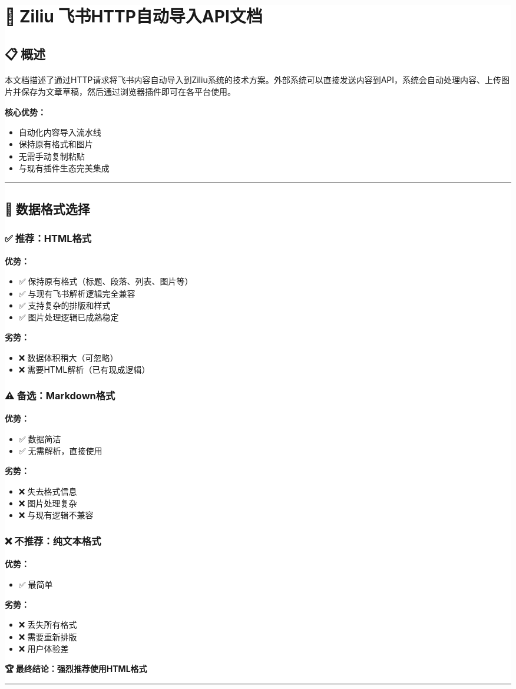 # 🚀 Ziliu 飞书HTTP自动导入API文档

## 📋 概述

本文档描述了通过HTTP请求将飞书内容自动导入到Ziliu系统的技术方案。外部系统可以直接发送内容到API，系统会自动处理内容、上传图片并保存为文章草稿，然后通过浏览器插件即可在各平台使用。

**核心优势：**
- 自动化内容导入流水线
- 保持原有格式和图片
- 无需手动复制粘贴
- 与现有插件生态完美集成

---

## 🎯 数据格式选择

### ✅ 推荐：HTML格式

**优势：**
- ✅ 保持原有格式（标题、段落、列表、图片等）
- ✅ 与现有飞书解析逻辑完全兼容
- ✅ 支持复杂的排版和样式
- ✅ 图片处理逻辑已成熟稳定

**劣势：**
- ❌ 数据体积稍大（可忽略）
- ❌ 需要HTML解析（已有现成逻辑）

### ⚠️ 备选：Markdown格式

**优势：**
- ✅ 数据简洁
- ✅ 无需解析，直接使用

**劣势：**
- ❌ 失去格式信息
- ❌ 图片处理复杂
- ❌ 与现有逻辑不兼容

### ❌ 不推荐：纯文本格式

**优势：**
- ✅ 最简单

**劣势：**
- ❌ 丢失所有格式
- ❌ 需要重新排版
- ❌ 用户体验差

**🏆 最终结论：强烈推荐使用HTML格式**

---
